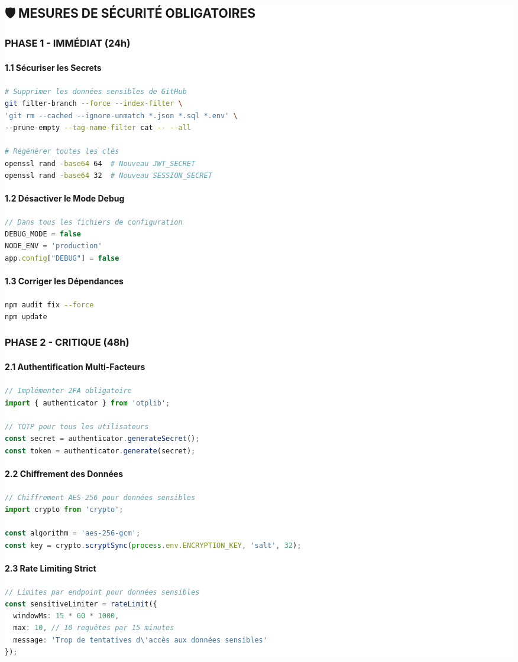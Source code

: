 ## 🛡️ **MESURES DE SÉCURITÉ OBLIGATOIRES**

### **PHASE 1 - IMMÉDIAT (24h)**

#### 1.1 Sécuriser les Secrets
```bash
# Supprimer les données sensibles de GitHub
git filter-branch --force --index-filter \
'git rm --cached --ignore-unmatch *.json *.sql *.env' \
--prune-empty --tag-name-filter cat -- --all

# Régénérer toutes les clés
openssl rand -base64 64  # Nouveau JWT_SECRET
openssl rand -base64 32  # Nouveau SESSION_SECRET
```

#### 1.2 Désactiver le Mode Debug
```typescript
// Dans tous les fichiers de configuration
DEBUG_MODE = false
NODE_ENV = 'production'
app.config["DEBUG"] = false
```

#### 1.3 Corriger les Dépendances
```bash
npm audit fix --force
npm update
```

### **PHASE 2 - CRITIQUE (48h)**

#### 2.1 Authentification Multi-Facteurs
```typescript
// Implémenter 2FA obligatoire
import { authenticator } from 'otplib';

// TOTP pour tous les utilisateurs
const secret = authenticator.generateSecret();
const token = authenticator.generate(secret);
```

#### 2.2 Chiffrement des Données
```typescript
// Chiffrement AES-256 pour données sensibles
import crypto from 'crypto';

const algorithm = 'aes-256-gcm';
const key = crypto.scryptSync(process.env.ENCRYPTION_KEY, 'salt', 32);
```

#### 2.3 Rate Limiting Strict
```typescript
// Limites par endpoint pour données sensibles
const sensitiveLimiter = rateLimit({
  windowMs: 15 * 60 * 1000,
  max: 10, // 10 requêtes par 15 minutes
  message: 'Trop de tentatives d\'accès aux données sensibles'
});
```
